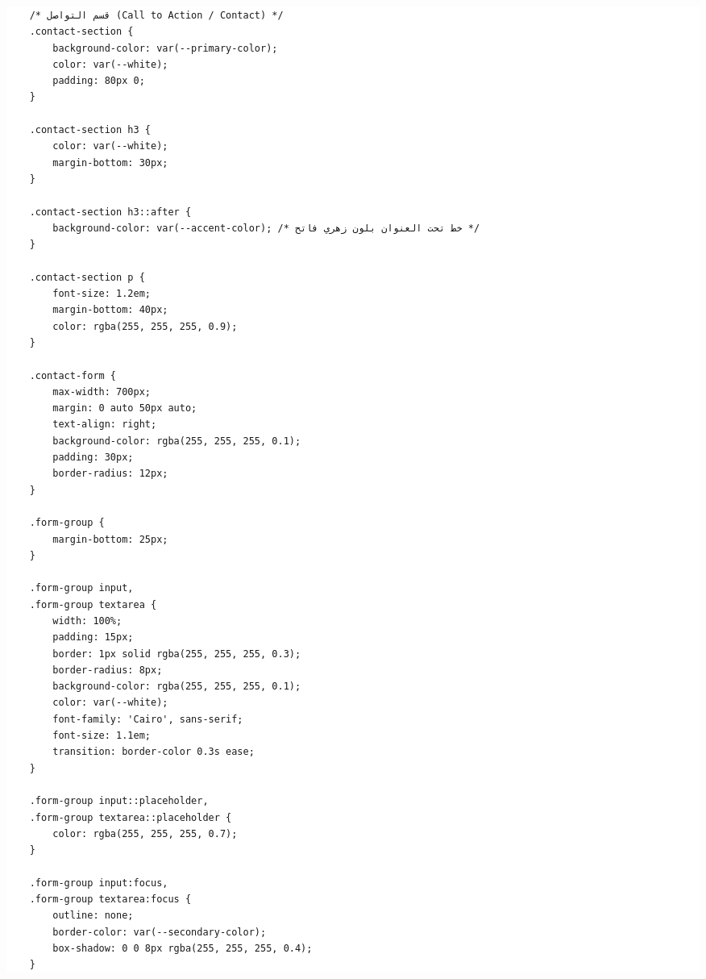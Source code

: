         /* قسم التواصل (Call to Action / Contact) */
        .contact-section {
            background-color: var(--primary-color);
            color: var(--white);
            padding: 80px 0;
        }

        .contact-section h3 {
            color: var(--white);
            margin-bottom: 30px;
        }

        .contact-section h3::after {
            background-color: var(--accent-color); /* خط تحت العنوان بلون زهري فاتح */
        }

        .contact-section p {
            font-size: 1.2em;
            margin-bottom: 40px;
            color: rgba(255, 255, 255, 0.9);
        }

        .contact-form {
            max-width: 700px;
            margin: 0 auto 50px auto;
            text-align: right;
            background-color: rgba(255, 255, 255, 0.1);
            padding: 30px;
            border-radius: 12px;
        }

        .form-group {
            margin-bottom: 25px;
        }

        .form-group input,
        .form-group textarea {
            width: 100%;
            padding: 15px;
            border: 1px solid rgba(255, 255, 255, 0.3);
            border-radius: 8px;
            background-color: rgba(255, 255, 255, 0.1);
            color: var(--white);
            font-family: 'Cairo', sans-serif;
            font-size: 1.1em;
            transition: border-color 0.3s ease;
        }

        .form-group input::placeholder,
        .form-group textarea::placeholder {
            color: rgba(255, 255, 255, 0.7);
        }

        .form-group input:focus,
        .form-group textarea:focus {
            outline: none;
            border-color: var(--secondary-color);
            box-shadow: 0 0 8px rgba(255, 255, 255, 0.4);
        }
